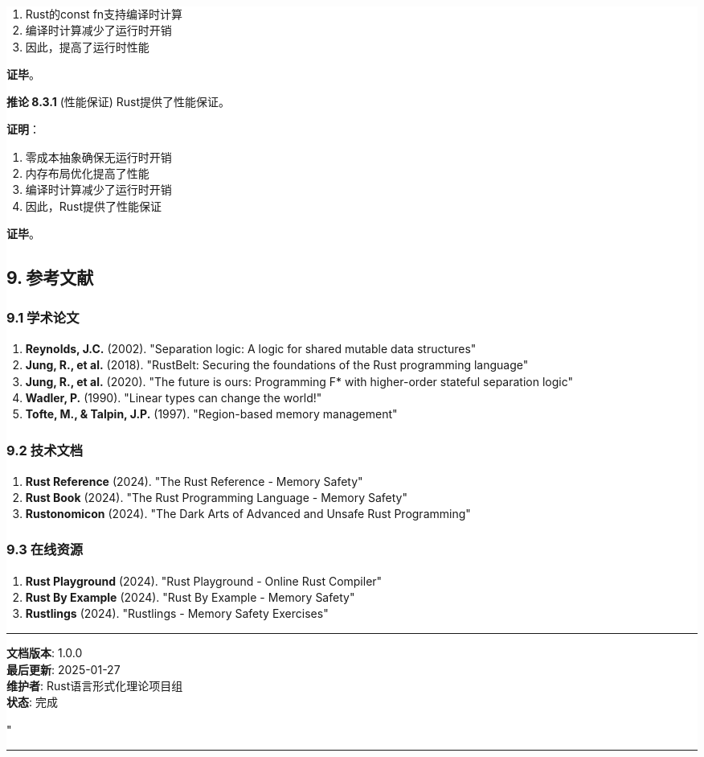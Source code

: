 1. Rust的const fn支持编译时计算
2. 编译时计算减少了运行时开销
3. 因此，提高了运行时性能

**证毕**。

**推论 8.3.1** (性能保证)
Rust提供了性能保证。

**证明**：

1. 零成本抽象确保无运行时开销
2. 内存布局优化提高了性能
3. 编译时计算减少了运行时开销
4. 因此，Rust提供了性能保证

**证毕**。

## 9. 参考文献

### 9.1 学术论文

1. **Reynolds, J.C.** (2002). "Separation logic: A logic for shared mutable data structures"
2. **Jung, R., et al.** (2018). "RustBelt: Securing the foundations of the Rust programming language"
3. **Jung, R., et al.** (2020). "The future is ours: Programming F* with higher-order stateful separation logic"
4. **Wadler, P.** (1990). "Linear types can change the world!"
5. **Tofte, M., & Talpin, J.P.** (1997). "Region-based memory management"

### 9.2 技术文档

1. **Rust Reference** (2024). "The Rust Reference - Memory Safety"
2. **Rust Book** (2024). "The Rust Programming Language - Memory Safety"
3. **Rustonomicon** (2024). "The Dark Arts of Advanced and Unsafe Rust Programming"

### 9.3 在线资源

1. **Rust Playground** (2024). "Rust Playground - Online Rust Compiler"
2. **Rust By Example** (2024). "Rust By Example - Memory Safety"
3. **Rustlings** (2024). "Rustlings - Memory Safety Exercises"

---

**文档版本**: 1.0.0  
**最后更新**: 2025-01-27  
**维护者**: Rust语言形式化理论项目组  
**状态**: 完成

"

---
